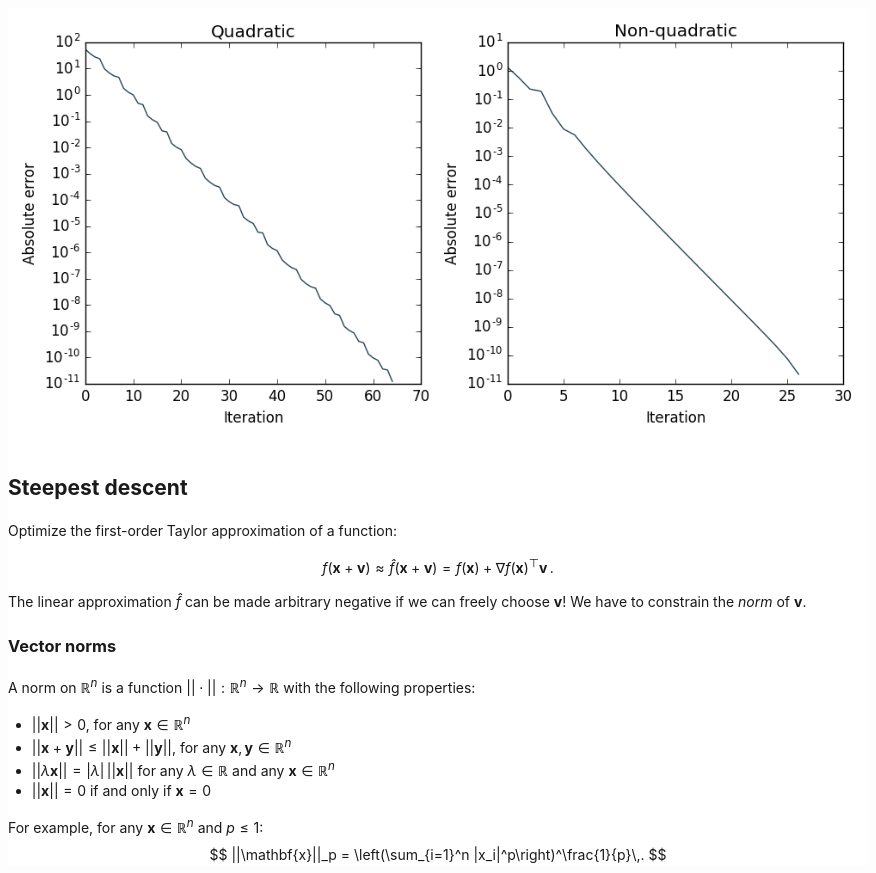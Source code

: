 ![Convergence of gradient descent on the quadratic and non-quadratic functions.](Figures/convergence_gd.png)

## Steepest descent

Optimize the first-order Taylor approximation of a function:

$$
f(\mathbf{x}+\mathbf{v}) \approx \hat{f}(\mathbf{x}+\mathbf{v}) =f(\mathbf{x}) +\nabla f(\mathbf{x})^\top \mathbf{v}\,.
$$

The linear approximation $\hat{f}$ can be made arbitrary negative if we can freely choose $\mathbf{v}$! We have to constrain the *norm* of $\mathbf{v}$.

### Vector norms

A norm on $\mathbb{R}^n$ is a function $||\cdot||:\mathbb{R}^n\rightarrow \mathbb{R}$ with the following properties:

- $||\mathbf{x}||>0$, for any $\mathbf{x}\in\mathbb{R}^n$
- $||\mathbf{x}+\mathbf{y}|| \leq ||\mathbf{x}||+||\mathbf{y}||$, for any $\mathbf{x}, \mathbf{y}\in\mathbb{R}^n$
- $||\lambda \mathbf{x}|| = |\lambda|\, ||\mathbf{x}||$ for any $\lambda \in\mathbb{R}$ and any $\mathbf{x}\in\mathbb{R}^n$
- $||\mathbf{x}||=0$ if and only if $\mathbf{x}=0$

For example, for any $\mathbf{x}\in\mathbb{R}^n$ and $p\leq 1$:
$$
||\mathbf{x}||_p = \left(\sum_{i=1}^n |x_i|^p\right)^\frac{1}{p}\,.
$$
